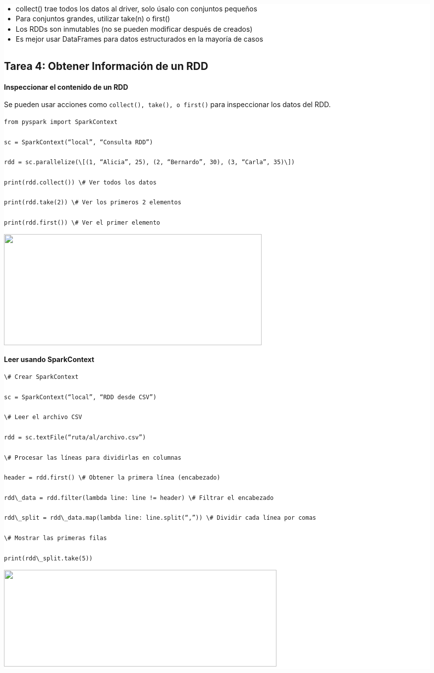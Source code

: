 -   collect() trae todos los datos al driver, solo úsalo con conjuntos pequeños
-   Para conjuntos grandes, utilizar take(n) o first()
-   Los RDDs son inmutables (no se pueden modificar después de creados)
-   Es mejor usar DataFrames para datos estructurados en la mayoría de casos

## Tarea 4: Obtener Información de un RDD

**Inspeccionar el contenido de un RDD**

Se pueden usar acciones como `collect(), take(), o first()` para inspeccionar los datos del RDD.

```
from pyspark import SparkContext

sc = SparkContext(“local”, “Consulta RDD”)

rdd = sc.parallelize(\[(1, “Alicia”, 25), (2, “Bernardo”, 30), (3, “Carla”, 35)\])

print(rdd.collect()) \# Ver todos los datos

print(rdd.take(2)) \# Ver los primeros 2 elementos

print(rdd.first()) \# Ver el primer elemento
```

<img src="./media/image23.png" style="width:5.41573in;height:2.32611in" />

**Leer usando SparkContext**

```
\# Crear SparkContext

sc = SparkContext(“local”, “RDD desde CSV”)

\# Leer el archivo CSV

rdd = sc.textFile(“ruta/al/archivo.csv”)

\# Procesar las líneas para dividirlas en columnas

header = rdd.first() \# Obtener la primera línea (encabezado)

rdd\_data = rdd.filter(lambda line: line != header) \# Filtrar el encabezado

rdd\_split = rdd\_data.map(lambda line: line.split(“,”)) \# Dividir cada línea por comas

\# Mostrar las primeras filas

print(rdd\_split.take(5))
```

<img src="./media/image24.png" style="width:5.7294in;height:2.03232in" />

## 
